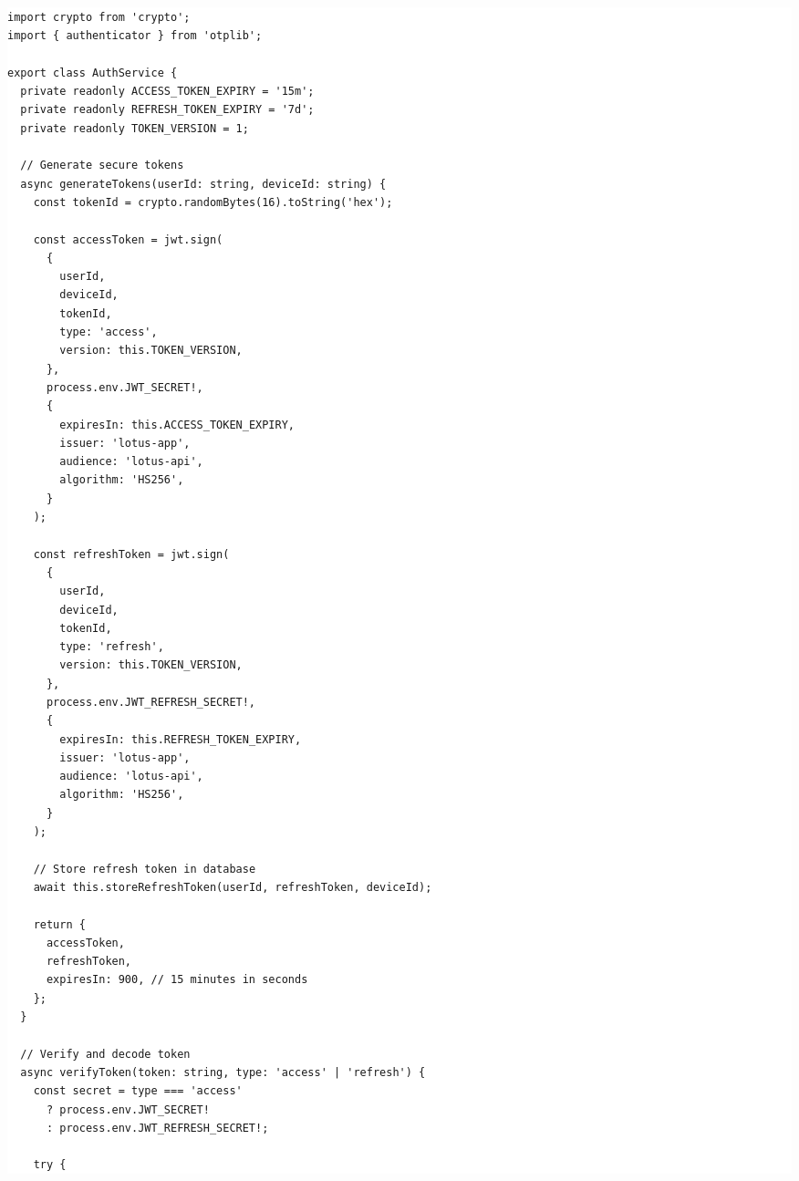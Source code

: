 ```
import crypto from 'crypto';
import { authenticator } from 'otplib';

export class AuthService {
  private readonly ACCESS_TOKEN_EXPIRY = '15m';
  private readonly REFRESH_TOKEN_EXPIRY = '7d';
  private readonly TOKEN_VERSION = 1;
  
  // Generate secure tokens
  async generateTokens(userId: string, deviceId: string) {
    const tokenId = crypto.randomBytes(16).toString('hex');
    
    const accessToken = jwt.sign(
      {
        userId,
        deviceId,
        tokenId,
        type: 'access',
        version: this.TOKEN_VERSION,
      },
      process.env.JWT_SECRET!,
      {
        expiresIn: this.ACCESS_TOKEN_EXPIRY,
        issuer: 'lotus-app',
        audience: 'lotus-api',
        algorithm: 'HS256',
      }
    );
    
    const refreshToken = jwt.sign(
      {
        userId,
        deviceId,
        tokenId,
        type: 'refresh',
        version: this.TOKEN_VERSION,
      },
      process.env.JWT_REFRESH_SECRET!,
      {
        expiresIn: this.REFRESH_TOKEN_EXPIRY,
        issuer: 'lotus-app',
        audience: 'lotus-api',
        algorithm: 'HS256',
      }
    );
    
    // Store refresh token in database
    await this.storeRefreshToken(userId, refreshToken, deviceId);
    
    return {
      accessToken,
      refreshToken,
      expiresIn: 900, // 15 minutes in seconds
    };
  }
  
  // Verify and decode token
  async verifyToken(token: string, type: 'access' | 'refresh') {
    const secret = type === 'access' 
      ? process.env.JWT_SECRET! 
      : process.env.JWT_REFRESH_SECRET!;
    
    try {
```